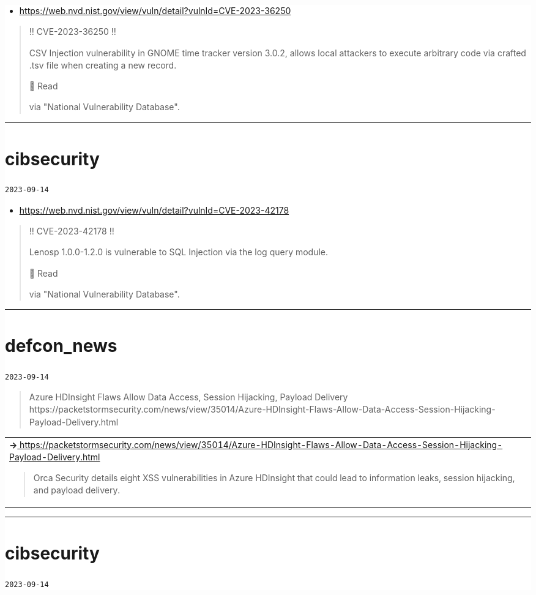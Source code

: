 * https://web.nvd.nist.gov/view/vuln/detail?vulnId=CVE-2023-36250

<blockquote>
‼ CVE-2023-36250 ‼

CSV Injection vulnerability in GNOME time tracker version 3.0.2, allows local attackers to execute arbitrary code via crafted .tsv file when creating a new record.

📖 Read

via &quot;National Vulnerability Database&quot;.
</blockquote>

---

# cibsecurity
`2023-09-14`

* https://web.nvd.nist.gov/view/vuln/detail?vulnId=CVE-2023-42178

<blockquote>
‼ CVE-2023-42178 ‼

Lenosp 1.0.0-1.2.0 is vulnerable to SQL Injection via the log query module.

📖 Read

via &quot;National Vulnerability Database&quot;.
</blockquote>

---

# defcon_news
`2023-09-14`

<blockquote>
Azure HDInsight Flaws Allow Data Access, Session Hijacking, Payload Delivery
https://packetstormsecurity.com/news/view/35014/Azure-HDInsight-Flaws-Allow-Data-Access-Session-Hijacking-Payload-Delivery.html
</blockquote>

<table><tr><td><b>→</b><a href="https://packetstormsecurity.com/news/view/35014/Azure-HDInsight-Flaws-Allow-Data-Access-Session-Hijacking-Payload-Delivery.html">
https://packetstormsecurity.com/news/view/35014/Azure-HDInsight-Flaws-Allow-Data-Access-Session-Hijacking-Payload-Delivery.html
</a>
<blockquote>
Orca Security details eight XSS vulnerabilities in Azure HDInsight that could lead to information leaks, session hijacking, and payload delivery.
</blockquote>
</td></tr></table>

---

# cibsecurity
`2023-09-14`
